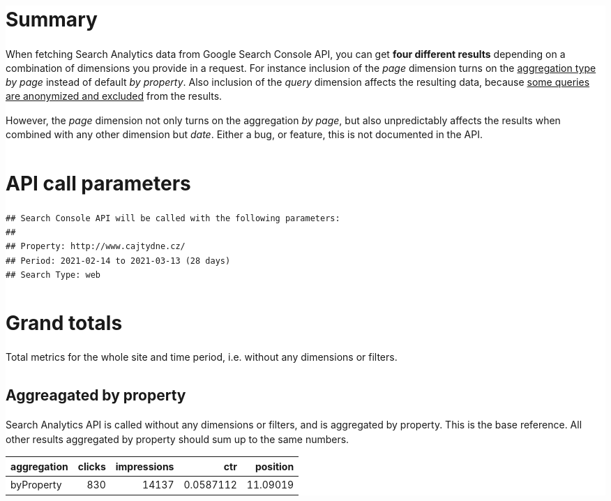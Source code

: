 # Summary

When fetching Search Analytics data from Google Search Console API, you
can get **four different results** depending on a combination of
dimensions you provide in a request. For instance inclusion of the
*page* dimension turns on the [aggregation
type](https://support.google.com/webmasters/answer/7576553?visit_id=637515076005217085-649433118&rd=1#urlorsite&zippy=%2Cqueries)
*by page* instead of default *by property*. Also inclusion of the
*query* dimension affects the resulting data, because [some queries are
anonymized and
excluded](https://support.google.com/webmasters/answer/7576553?visit_id=637515076005217085-649433118&rd=1#urlorsite&zippy=%2Cqueries)
from the results.

However, the *page* dimension not only turns on the aggregation *by
page*, but also unpredictably affects the results when combined with any
other dimension but *date*. Either a bug, or feature, this is not
documented in the API.

# API call parameters

    ## Search Console API will be called with the following parameters:
    ## 
    ## Property: http://www.cajtydne.cz/
    ## Period: 2021-02-14 to 2021-03-13 (28 days)
    ## Search Type: web

# Grand totals

Total metrics for the whole site and time period, i.e. without any
dimensions or filters.

## Aggreagated by property

Search Analytics API is called without any dimensions or filters, and is
aggregated by property. This is the base reference. All other results
aggregated by property should sum up to the same numbers.

<div class="kable-table">

| aggregation | clicks | impressions |       ctr | position |
| :---------- | -----: | ----------: | --------: | -------: |
| byProperty  |    830 |       14137 | 0.0587112 | 11.09019 |
